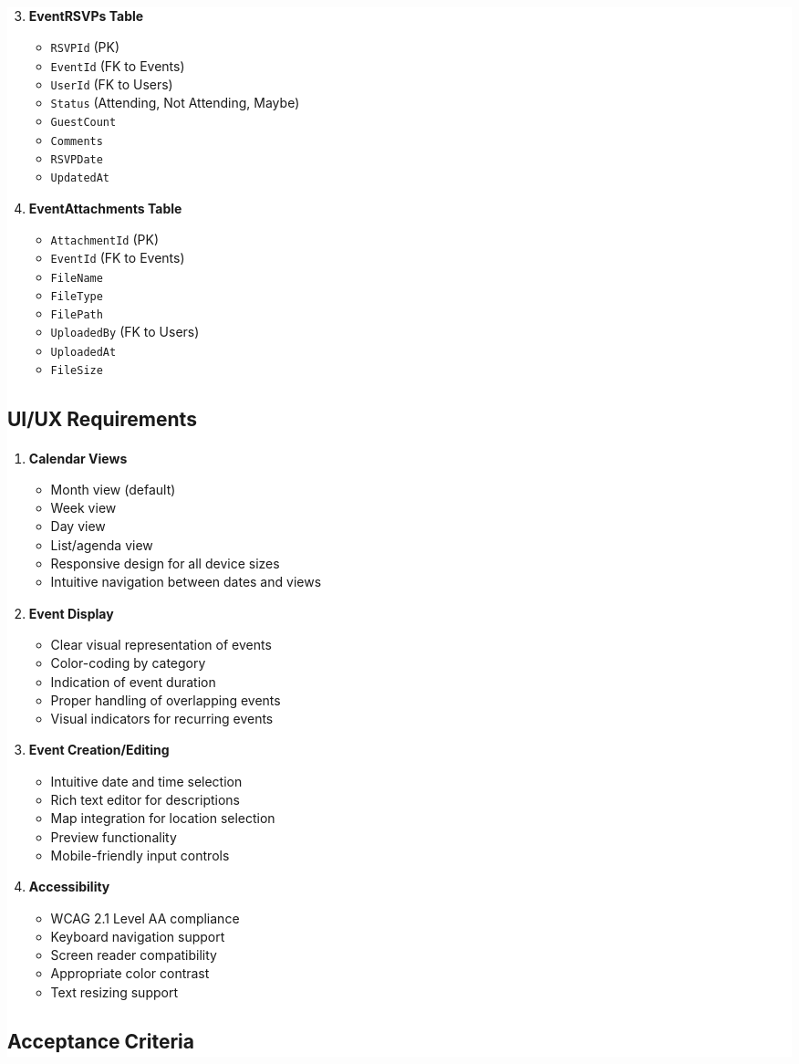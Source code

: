 3. **EventRSVPs Table**
   - `RSVPId` (PK)
   - `EventId` (FK to Events)
   - `UserId` (FK to Users)
   - `Status` (Attending, Not Attending, Maybe)
   - `GuestCount`
   - `Comments`
   - `RSVPDate`
   - `UpdatedAt`

4. **EventAttachments Table**
   - `AttachmentId` (PK)
   - `EventId` (FK to Events)
   - `FileName`
   - `FileType`
   - `FilePath`
   - `UploadedBy` (FK to Users)
   - `UploadedAt`
   - `FileSize`

## UI/UX Requirements

1. **Calendar Views**
   - Month view (default)
   - Week view
   - Day view
   - List/agenda view
   - Responsive design for all device sizes
   - Intuitive navigation between dates and views

2. **Event Display**
   - Clear visual representation of events
   - Color-coding by category
   - Indication of event duration
   - Proper handling of overlapping events
   - Visual indicators for recurring events

3. **Event Creation/Editing**
   - Intuitive date and time selection
   - Rich text editor for descriptions
   - Map integration for location selection
   - Preview functionality
   - Mobile-friendly input controls

4. **Accessibility**
   - WCAG 2.1 Level AA compliance
   - Keyboard navigation support
   - Screen reader compatibility
   - Appropriate color contrast
   - Text resizing support

## Acceptance Criteria

